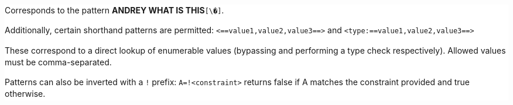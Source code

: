 Corresponds to the pattern **ANDREY WHAT IS THIS**`[\�]`.

Additionally, certain shorthand patterns are permitted: `<==value1,value2,value3==>` and `<type:==value1,value2,value3==>`

These correspond to a direct lookup of enumerable values (bypassing and performing a type check respectively). Allowed values must be comma-separated.

Patterns can also be inverted with a `!` prefix: `A=!<constraint>` returns false if A matches the constraint provided and true otherwise.